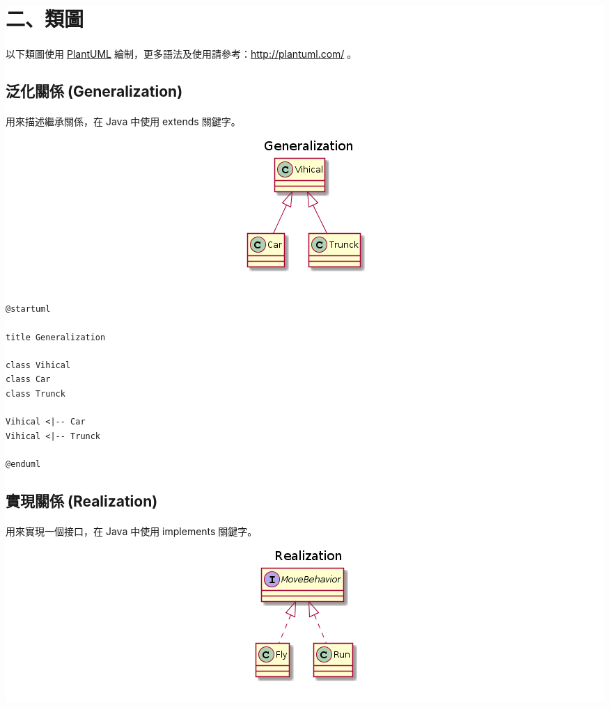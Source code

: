 # 二、類圖

以下類圖使用 [PlantUML](https://www.planttext.com/) 繪制，更多語法及使用請參考：http://plantuml.com/ 。

## 泛化關係 (Generalization)

用來描述繼承關係，在 Java 中使用 extends 關鍵字。

<div align="center"> <img src="pics/SoWkIImgAStDuU8goIp9ILLmJyrBBKh.png"/> </div><br>

```text
@startuml

title Generalization

class Vihical
class Car
class Trunck

Vihical <|-- Car
Vihical <|-- Trunck

@enduml
```

## 實現關係 (Realization)

用來實現一個接口，在 Java 中使用 implements 關鍵字。

<div align="center"> <img src="pics/SoWkIImgAStDuU8goIp9ILK8IatCoQn.png"/> </div><br>
